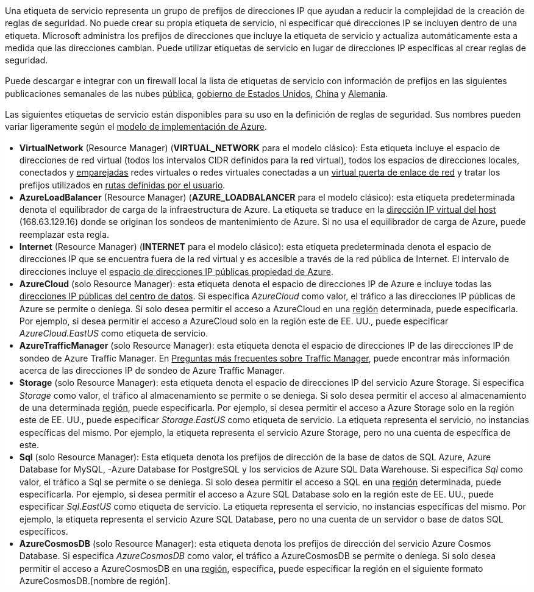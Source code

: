  Una etiqueta de servicio representa un grupo de prefijos de direcciones IP que ayudan a reducir la complejidad de la creación de reglas de seguridad. No puede crear su propia etiqueta de servicio, ni especificar qué direcciones IP se incluyen dentro de una etiqueta. Microsoft administra los prefijos de direcciones que incluye la etiqueta de servicio y actualiza automáticamente esta a medida que las direcciones cambian. Puede utilizar etiquetas de servicio en lugar de direcciones IP específicas al crear reglas de seguridad. 
 
 Puede descargar e integrar con un firewall local la lista de etiquetas de servicio con información de prefijos en las siguientes publicaciones semanales de las nubes [pública](https://www.microsoft.com/download/details.aspx?id=56519), [gobierno de Estados Unidos](https://www.microsoft.com/download/details.aspx?id=57063), [China](https://www.microsoft.com/download/details.aspx?id=57062) y [Alemania](https://www.microsoft.com/download/details.aspx?id=57064).

 Las siguientes etiquetas de servicio están disponibles para su uso en la definición de reglas de seguridad. Sus nombres pueden variar ligeramente según el [modelo de implementación de Azure](../azure-resource-manager/resource-manager-deployment-model.md?toc=%2fazure%2fvirtual-network%2ftoc.json).

* **VirtualNetwork** (Resource Manager) (**VIRTUAL_NETWORK** para el modelo clásico): Esta etiqueta incluye el espacio de direcciones de red virtual (todos los intervalos CIDR definidos para la red virtual), todos los espacios de direcciones locales, conectados y [emparejadas](virtual-network-peering-overview.md) redes virtuales o redes virtuales conectadas a un [virtual puerta de enlace de red](../vpn-gateway/vpn-gateway-about-vpngateways.md?toc=%2fazure%2fvirtual-network%2ftoc.json) y tratar los prefijos utilizados en [rutas definidas por el usuario](virtual-networks-udr-overview.md).
* **AzureLoadBalancer** (Resource Manager) (**AZURE_LOADBALANCER** para el modelo clásico): esta etiqueta predeterminada denota el equilibrador de carga de la infraestructura de Azure. La etiqueta se traduce en la [dirección IP virtual del host](security-overview.md#azure-platform-considerations) (168.63.129.16) donde se originan los sondeos de mantenimiento de Azure. Si no usa el equilibrador de carga de Azure, puede reemplazar esta regla.
* **Internet** (Resource Manager) (**INTERNET** para el modelo clásico): esta etiqueta predeterminada denota el espacio de direcciones IP que se encuentra fuera de la red virtual y es accesible a través de la red pública de Internet. El intervalo de direcciones incluye el [espacio de direcciones IP públicas propiedad de Azure](https://www.microsoft.com/download/details.aspx?id=41653).
* **AzureCloud** (solo Resource Manager): esta etiqueta denota el espacio de direcciones IP de Azure e incluye todas las [direcciones IP públicas del centro de datos](https://www.microsoft.com/download/details.aspx?id=41653). Si especifica *AzureCloud* como valor, el tráfico a las direcciones IP públicas de Azure se permite o deniega. Si solo desea permitir el acceso a AzureCloud en una [región](https://azure.microsoft.com/regions) determinada, puede especificarla. Por ejemplo, si desea permitir el acceso a AzureCloud solo en la región este de EE. UU., puede especificar *AzureCloud.EastUS* como etiqueta de servicio. 
* **AzureTrafficManager** (solo Resource Manager): esta etiqueta denota el espacio de direcciones IP de las direcciones IP de sondeo de Azure Traffic Manager. En [Preguntas más frecuentes sobre Traffic Manager](https://docs.microsoft.com/azure/traffic-manager/traffic-manager-faqs), puede encontrar más información acerca de las direcciones IP de sondeo de Azure Traffic Manager. 
* **Storage** (solo Resource Manager): esta etiqueta denota el espacio de direcciones IP del servicio Azure Storage. Si especifica *Storage* como valor, el tráfico al almacenamiento se permite o se deniega. Si solo desea permitir el acceso al almacenamiento de una determinada [región](https://azure.microsoft.com/regions), puede especificarla. Por ejemplo, si desea permitir el acceso a Azure Storage solo en la región este de EE. UU., puede especificar *Storage.EastUS* como etiqueta de servicio. La etiqueta representa el servicio, no instancias específicas del mismo. Por ejemplo, la etiqueta representa el servicio Azure Storage, pero no una cuenta de específica de este. 
* **Sql** (solo Resource Manager): Esta etiqueta denota los prefijos de dirección de la base de datos de SQL Azure, Azure Database for MySQL, -Azure Database for PostgreSQL y los servicios de Azure SQL Data Warehouse. Si especifica *Sql* como valor, el tráfico a Sql se permite o se deniega. Si solo desea permitir el acceso a SQL en una [región](https://azure.microsoft.com/regions) determinada, puede especificarla. Por ejemplo, si desea permitir el acceso a Azure SQL Database solo en la región este de EE. UU., puede especificar *Sql.EastUS* como etiqueta de servicio. La etiqueta representa el servicio, no instancias específicas del mismo. Por ejemplo, la etiqueta representa el servicio Azure SQL Database, pero no una cuenta de un servidor o base de datos SQL específicos. 
* **AzureCosmosDB** (solo Resource Manager): esta etiqueta denota los prefijos de dirección del servicio Azure Cosmos Database. Si especifica *AzureCosmosDB* como valor, el tráfico a AzureCosmosDB se permite o deniega. Si solo desea permitir el acceso a AzureCosmosDB en una [región](https://azure.microsoft.com/regions), específica, puede especificar la región en el siguiente formato AzureCosmosDB.[nombre de región]. 